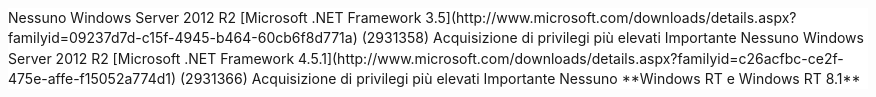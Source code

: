 </td>
<td style="border:1px solid black;">
Nessuno

</td>
</tr>
<tr>
<td style="border:1px solid black;">
Windows Server 2012 R2

</td>
<td style="border:1px solid black;">
[Microsoft .NET Framework 3.5](http://www.microsoft.com/downloads/details.aspx?familyid=09237d7d-c15f-4945-b464-60cb6f8d771a)  
(2931358)

</td>
<td style="border:1px solid black;">
Acquisizione di privilegi più elevati

</td>
<td style="border:1px solid black;">
Importante

</td>
<td style="border:1px solid black;">
Nessuno

</td>
</tr>
<tr>
<td style="border:1px solid black;">
Windows Server 2012 R2

</td>
<td style="border:1px solid black;">
[Microsoft .NET Framework 4.5.1](http://www.microsoft.com/downloads/details.aspx?familyid=c26acfbc-ce2f-475e-affe-f15052a774d1)  
(2931366)

</td>
<td style="border:1px solid black;">
Acquisizione di privilegi più elevati

</td>
<td style="border:1px solid black;">
Importante

</td>
<td style="border:1px solid black;">
Nessuno

</td>
</tr>
<tr>
<td style="border:1px solid black;" colspan="5">
**Windows RT e Windows RT 8.1**
